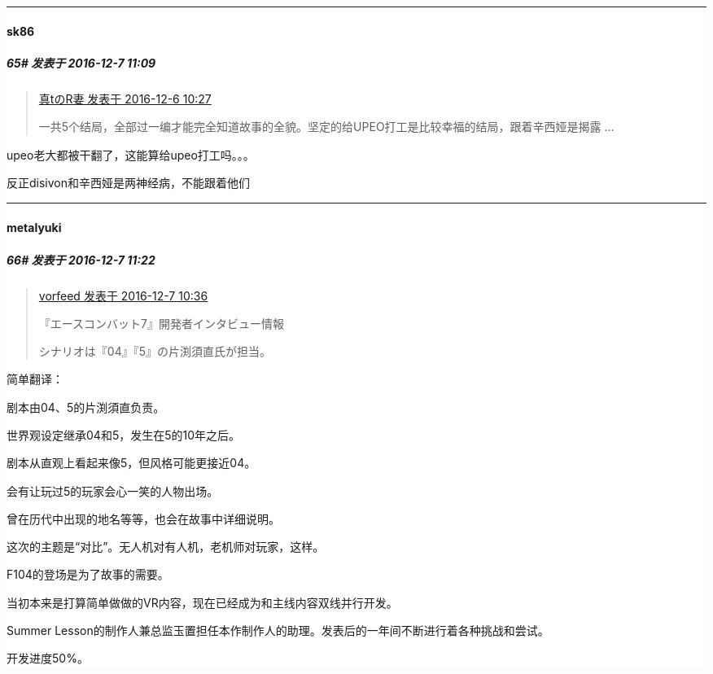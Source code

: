 




-----

####  sk86  
##### 65#       发表于 2016-12-7 11:09



<blockquote><a href="httphttps://bbs.saraba1st.com/2b/forum.php?mod=redirect&amp;goto=findpost&amp;pid=34395490&amp;ptid=1352401" target="_blank">真tのR妻 发表于 2016-12-6 10:27</a>

一共5个结局，全部过一编才能完全知道故事的全貌。坚定的给UPEO打工是比较幸福的结局，跟着辛西娅是揭露 ...</blockquote>
upeo老大都被干翻了，这能算给upeo打工吗。。。


反正disivon和辛西娅是两神经病，不能跟着他们







-----

####  metalyuki  
##### 66#       发表于 2016-12-7 11:22



<blockquote><a href="httphttps://bbs.saraba1st.com/2b/forum.php?mod=redirect&amp;goto=findpost&amp;pid=34406751&amp;ptid=1352401" target="_blank">vorfeed 发表于 2016-12-7 10:36</a>

『エースコンバット7』開発者インタビュー情報


シナリオは『04』『5』の片渕須直氏が担当。</blockquote>
简单翻译：


剧本由04、5的片渕須直负责。

世界观设定继承04和5，发生在5的10年之后。

剧本从直观上看起来像5，但风格可能更接近04。

会有让玩过5的玩家会心一笑的人物出场。

曾在历代中出现的地名等等，也会在故事中详细说明。

这次的主题是“对比”。无人机对有人机，老机师对玩家，这样。

F104的登场是为了故事的需要。

当初本来是打算简单做做的VR内容，现在已经成为和主线内容双线并行开发。

Summer Lesson的制作人兼总监玉置担任本作制作人的助理。发表后的一年间不断进行着各种挑战和尝试。

开发进度50%。




